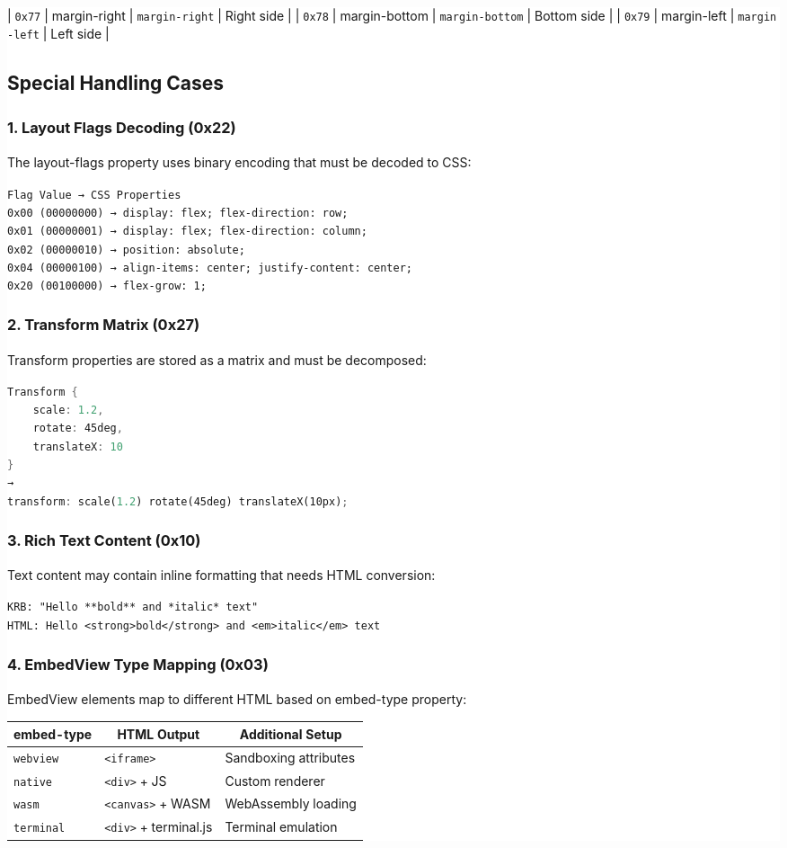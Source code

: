 | `0x77` | margin-right | `margin-right` | Right side |
| `0x78` | margin-bottom | `margin-bottom` | Bottom side |
| `0x79` | margin-left | `margin-left` | Left side |

## Special Handling Cases

### 1. Layout Flags Decoding (0x22)

The layout-flags property uses binary encoding that must be decoded to CSS:

```
Flag Value → CSS Properties
0x00 (00000000) → display: flex; flex-direction: row;
0x01 (00000001) → display: flex; flex-direction: column;
0x02 (00000010) → position: absolute;
0x04 (00000100) → align-items: center; justify-content: center;
0x20 (00100000) → flex-grow: 1;
```

### 2. Transform Matrix (0x27)

Transform properties are stored as a matrix and must be decomposed:

```rust
Transform {
    scale: 1.2,
    rotate: 45deg,
    translateX: 10
} 
→ 
transform: scale(1.2) rotate(45deg) translateX(10px);
```

### 3. Rich Text Content (0x10)

Text content may contain inline formatting that needs HTML conversion:

```
KRB: "Hello **bold** and *italic* text"
HTML: Hello <strong>bold</strong> and <em>italic</em> text
```

### 4. EmbedView Type Mapping (0x03)

EmbedView elements map to different HTML based on embed-type property:

| embed-type | HTML Output | Additional Setup |
|------------|-------------|------------------|
| `webview` | `<iframe>` | Sandboxing attributes |
| `native` | `<div>` + JS | Custom renderer |
| `wasm` | `<canvas>` + WASM | WebAssembly loading |
| `terminal` | `<div>` + terminal.js | Terminal emulation |
